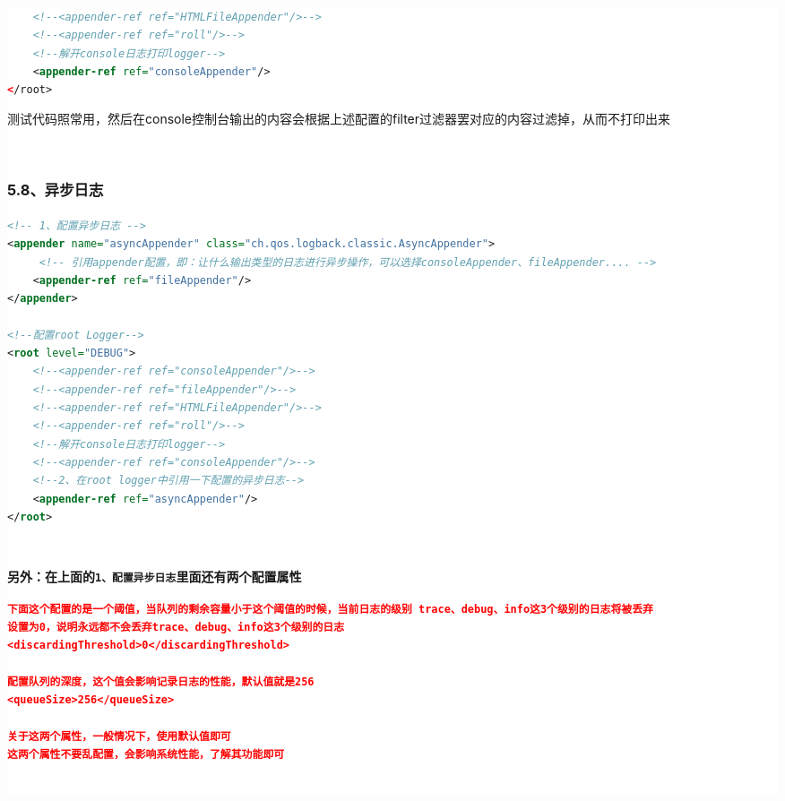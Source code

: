 ```xml
    <!--<appender-ref ref="HTMLFileAppender"/>-->
    <!--<appender-ref ref="roll"/>-->
    <!--解开console日志打印logger-->
    <appender-ref ref="consoleAppender"/>
</root>
```

测试代码照常用，然后在console控制台输出的内容会根据上述配置的filter过滤器罢对应的内容过滤掉，从而不打印出来


<br>



### 5.8、异步日志

```xml
<!-- 1、配置异步日志 -->
<appender name="asyncAppender" class="ch.qos.logback.classic.AsyncAppender">
     <!-- 引用appender配置，即：让什么输出类型的日志进行异步操作，可以选择consoleAppender、fileAppender.... -->
    <appender-ref ref="fileAppender"/>
</appender>

<!--配置root Logger-->
<root level="DEBUG">
    <!--<appender-ref ref="consoleAppender"/>-->
    <!--<appender-ref ref="fileAppender"/>-->
    <!--<appender-ref ref="HTMLFileAppender"/>-->
    <!--<appender-ref ref="roll"/>-->
    <!--解开console日志打印logger-->
    <!--<appender-ref ref="consoleAppender"/>-->
    <!--2、在root logger中引用一下配置的异步日志-->
    <appender-ref ref="asyncAppender"/>
</root>
```

<br>

**另外：在上面的`1、配置异步日志`里面还有两个配置属性**

```json
下面这个配置的是一个阈值，当队列的剩余容量小于这个阈值的时候，当前日志的级别 trace、debug、info这3个级别的日志将被丢弃
设置为0，说明永远都不会丢弃trace、debug、info这3个级别的日志
<discardingThreshold>0</discardingThreshold>

配置队列的深度，这个值会影响记录日志的性能，默认值就是256
<queueSize>256</queueSize>

关于这两个属性，一般情况下，使用默认值即可
这两个属性不要乱配置，会影响系统性能，了解其功能即可
```



<br>

